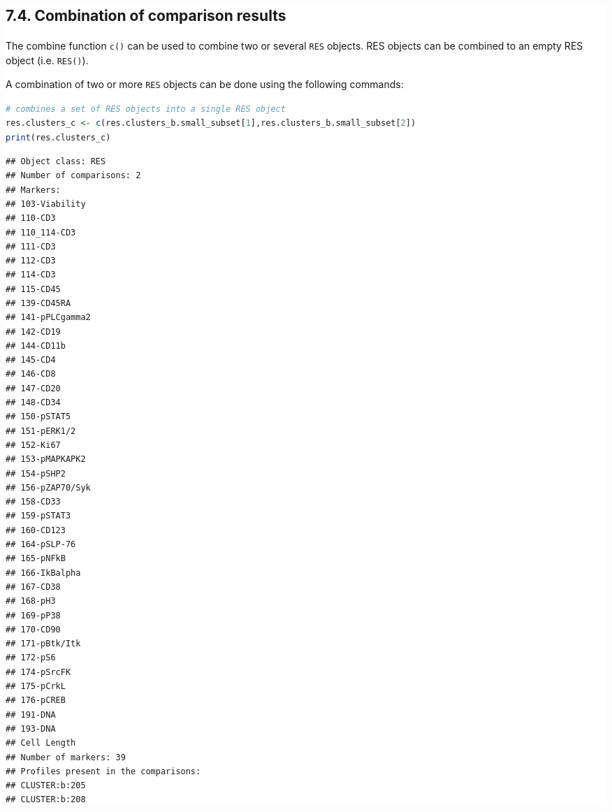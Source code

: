 ## <a name="res_combination"></a> 7.4. Combination of comparison results
The combine function `c()` can be used to combine two or several `RES` objects.
RES objects can be combined to an empty RES object (i.e. `RES()`).

A combination of two or more `RES` objects can be done using the following commands:

```r
# combines a set of RES objects into a single RES object
res.clusters_c <- c(res.clusters_b.small_subset[1],res.clusters_b.small_subset[2])
print(res.clusters_c)
```

```
## Object class: RES
## Number of comparisons: 2
## Markers: 
## 103-Viability
## 110-CD3
## 110_114-CD3
## 111-CD3
## 112-CD3
## 114-CD3
## 115-CD45
## 139-CD45RA
## 141-pPLCgamma2
## 142-CD19
## 144-CD11b
## 145-CD4
## 146-CD8
## 147-CD20
## 148-CD34
## 150-pSTAT5
## 151-pERK1/2
## 152-Ki67
## 153-pMAPKAPK2
## 154-pSHP2
## 156-pZAP70/Syk
## 158-CD33
## 159-pSTAT3
## 160-CD123
## 164-pSLP-76
## 165-pNFkB
## 166-IkBalpha
## 167-CD38
## 168-pH3
## 169-pP38
## 170-CD90
## 171-pBtk/Itk
## 172-pS6
## 174-pSrcFK
## 175-pCrkL
## 176-pCREB
## 191-DNA
## 193-DNA
## Cell Length
## Number of markers: 39
## Profiles present in the comparisons:
## CLUSTER:b:205
## CLUSTER:b:208
```
